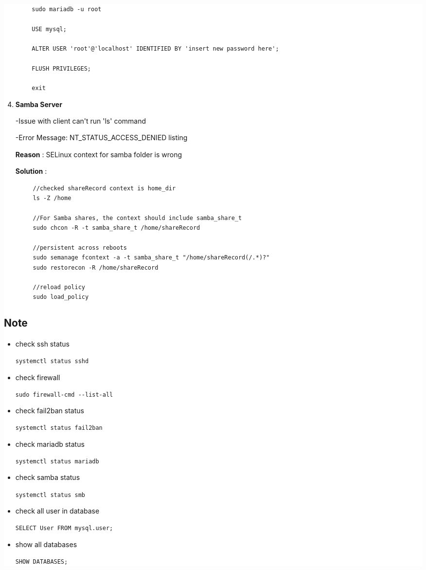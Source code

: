             sudo mariadb -u root

            USE mysql;

            ALTER USER 'root'@'localhost' IDENTIFIED BY 'insert new password here';

            FLUSH PRIVILEGES;

            exit

4. **Samba Server**

      -Issue with client can't run 'ls' command

      -Error Message: NT_STATUS_ACCESS_DENIED listing

      **Reason** : SELinux context for samba folder is wrong

      **Solution** :

            //checked shareRecord context is home_dir
            ls -Z /home  

            //For Samba shares, the context should include samba_share_t
            sudo chcon -R -t samba_share_t /home/shareRecord 

            //persistent across reboots
            sudo semanage fcontext -a -t samba_share_t "/home/shareRecord(/.*)?"
            sudo restorecon -R /home/shareRecord

            //reload policy
            sudo load_policy

## Note

- check ssh status

      systemctl status sshd

- check firewall

      sudo firewall-cmd --list-all

- check fail2ban status

      systemctl status fail2ban

- check mariadb status

      systemctl status mariadb

- check samba status

      systemctl status smb

- check all user in database

      SELECT User FROM mysql.user;

- show all databases

      SHOW DATABASES;
